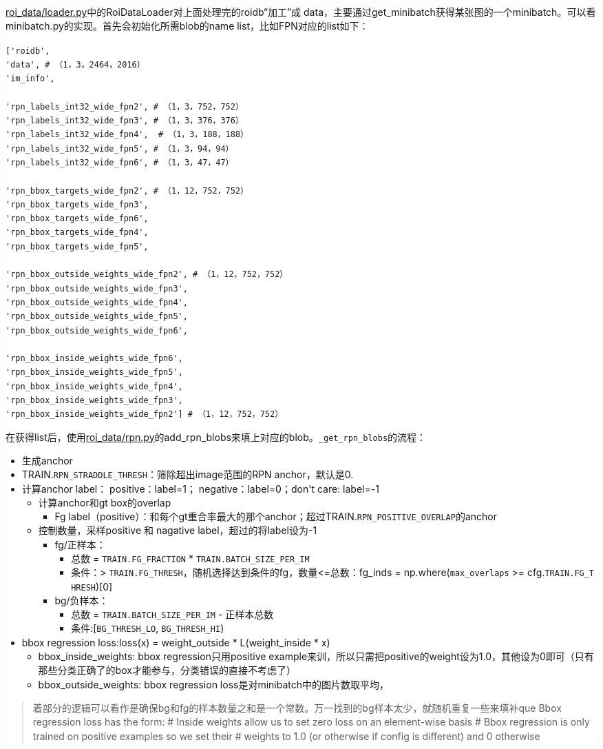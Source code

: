 [roi_data/loader.py][7]中的RoiDataLoader对上面处理完的roidb“加工”成 data，主要通过get_minibatch获得某张图的一个minibatch。可以看minibatch.py的实现。首先会初始化所需blob的name list，比如FPN对应的list如下：
```
['roidb',
'data', # （1，3，2464，2016）
'im_info',

'rpn_labels_int32_wide_fpn2', # （1，3，752，752）
'rpn_labels_int32_wide_fpn3', # （1，3，376，376）
'rpn_labels_int32_wide_fpn4',  # （1，3，188，188）
'rpn_labels_int32_wide_fpn5', # （1，3，94，94）
'rpn_labels_int32_wide_fpn6', # （1，3，47，47）

'rpn_bbox_targets_wide_fpn2', # （1，12，752，752）
'rpn_bbox_targets_wide_fpn3',
'rpn_bbox_targets_wide_fpn6',
'rpn_bbox_targets_wide_fpn4',
'rpn_bbox_targets_wide_fpn5',

'rpn_bbox_outside_weights_wide_fpn2', # （1，12，752，752）
'rpn_bbox_outside_weights_wide_fpn3',
'rpn_bbox_outside_weights_wide_fpn4',
'rpn_bbox_outside_weights_wide_fpn5',
'rpn_bbox_outside_weights_wide_fpn6',

'rpn_bbox_inside_weights_wide_fpn6',
'rpn_bbox_inside_weights_wide_fpn5',
'rpn_bbox_inside_weights_wide_fpn4',
'rpn_bbox_inside_weights_wide_fpn3',
'rpn_bbox_inside_weights_wide_fpn2'] # （1，12，752，752）
```

在获得list后，使用[roi_data/rpn.py][8]的add_rpn_blobs来填上对应的blob。`_get_rpn_blobs`的流程：

- 生成anchor
- TRAIN.`RPN_STRADDLE_THRESH`：筛除超出image范围的RPN anchor，默认是0.
- 计算anchor label： positive：label=1； negative：label=0；don't care: label=-1
    - 计算anchor和gt box的overlap
        - Fg label（positive）：和每个gt重合率最大的那个anchor；超过TRAIN.`RPN_POSITIVE_OVERLAP`的anchor
    - 控制数量，采样positive 和 nagative label，超过的将label设为-1
        - fg/正样本：
            - 总数 = `TRAIN.FG_FRACTION` * `TRAIN.BATCH_SIZE_PER_IM`
            - 条件：> `TRAIN.FG_THRESH`，随机选择达到条件的fg，数量<=总数：fg_inds = np.where(`max_overlaps` >= cfg.`TRAIN.FG_THRESH`)[0]
        - bg/负样本：
            - 总数 = `TRAIN.BATCH_SIZE_PER_IM` - 正样本总数
            - 条件:[`BG_THRESH_LO`, `BG_THRESH_HI`)
- bbox regression loss:loss(x) = weight_outside * L(weight_inside * x)
    - bbox_inside_weights: bbox regression只用positive example来训，所以只需把positive的weight设为1.0，其他设为0即可（只有那些分类正确了的box才能参与，分类错误的直接不考虑了）
    - bbox_outside_weights: bbox regression loss是对minibatch中的图片数取平均，

> 着部分的逻辑可以看作是确保bg和fg的样本数量之和是一个常数。万一找到的bg样本太少，就随机重复一些来填补que
Bbox regression loss has the form:
    # Inside weights allow us to set zero loss on an element-wise basis
    # Bbox regression is only trained on positive examples so we set their
    # weights to 1.0 (or otherwise if config is different) and 0 otherwise


  [1]: https://github.com/roytseng-tw/Detectron.pytorch
  [2]: https://github.com/jwyang/faster-rcnn.pytorch
  [3]: https://github.com/facebookresearch/Detectron
  [4]: http://static.zybuluo.com/sixijinling/ljdcym3rohxn1rwe6sqxl67h/img_5aa6f476535f7.png
  [5]: https://github.com/roytseng-tw/Detectron.pytorch/blob/9294ec13d4a59cf449b09e1ada72a56b3420249c/lib/datasets/roidb.py
  [6]: https://github.com/roytseng-tw/Detectron.pytorch/blob/9294ec13d4a59cf449b09e1ada72a56b3420249c/lib/utils/boxes.py
  [7]: https://github.com/roytseng-tw/Detectron.pytorch/blob/9294ec13d4a59cf449b09e1ada72a56b3420249c/lib/roi_data/loader.py
  [8]: https://github.com/facebookresearch/Detectron/blob/e5bb3a8ff0b9caf59c76037726f49465d6b9678b/detectron/roi_data/rpn.py
  [9]: https://github.com/roytseng-tw/Detectron.pytorch/blob/9294ec13d4a59cf449b09e1ada72a56b3420249c/lib/roi_data/minibatch.py
  [10]: https://github.com/roytseng-tw/Detectron.pytorch/blob/9294ec13d4a59cf449b09e1ada72a56b3420249c/lib/roi_data/fast_rcnn.py
  [11]: http://static.zybuluo.com/sixijinling/h9i0bgmhs3da2yn7acgzouo2/img_5aa46e9e0bbd7.png
  [12]: http://static.zybuluo.com/sixijinling/o1qnl7ql20gxbcebb1b4f8aa/img_5aa59c8da4c4b.png
  [13]: http://static.zybuluo.com/sixijinling/y1x4ad3ch2bcmps4r3ubur96/img_5aa59d170c750.png
  [14]: https://arxiv.org/pdf/1612.03144.pdf
  [15]: http://static.zybuluo.com/sixijinling/cv2l758k7dyj022k0iinwsm1/image_1c8u6egich3e1ha41d3o1m22s3g16.png
  [16]: http://static.zybuluo.com/sixijinling/elabj076z56xa1xsfbwqyy50/image_1c8u6f7esu9i1sl510hs1pnm1qvl1j.png
  [17]: https://github.com/jwyang/fpn.pytorch
  [18]: https://github.com/roytseng-tw/Detectron.pytorch/blob/9294ec13d4a59cf449b09e1ada72a56b3420249c/lib/modeling/model_builder.py
  [19]: http://static.zybuluo.com/sixijinling/zyrc1nxcdube8ctwotdkkj29/img_5a9ffec911c19.png
  [20]: https://tryolabs.com/images/blog/post-images/2018-01-18-faster-rcnn/vgg.b6e48b99.png
  [21]: https://tryolabs.com/images/blog/post-images/2018-01-18-faster-rcnn/image-to-feature-map.89f5aecb.png
  [22]: https://tryolabs.com/images/blog/post-images/2018-01-18-faster-rcnn/anchors-centers.141181d6.png
  [23]: http://static.zybuluo.com/sixijinling/l8pye2hx4ow6m1exbhz04cwc/img_5aa0695484e3e.png
  [24]: http://static.zybuluo.com/sixijinling/ps6dpvykieraqc80a88ov81o/img_5aa05d3ecef3e.png
  [25]: http://static.zybuluo.com/sixijinling/3wdn06u2j39hax3tfl72fz54/image_1cle4qa281hb61mdq1pl7i0mf7919.png
  [26]: http://static.zybuluo.com/sixijinling/jpo1lb32swi80srohmotmyjd/img_5aa5766d53b63.png
  [27]: http://static.zybuluo.com/sixijinling/ct3ekd3g5cmjns60k0knnp2u/img_5aa13d4d911d3.png
  [28]: http://static.zybuluo.com/sixijinling/gtg0hic03zafemdwc7yjol5n/img_5aa1cd250f265-1.png
  [29]: http://static.zybuluo.com/sixijinling/ko6f7dt80ai9w5sfb85m1e2v/img_5aa1bf41503d4-1%20.png
  [30]: http://static.zybuluo.com/sixijinling/dzkgskozvpbqmx6kdkf35gft/img_5aa32302afc0b-1.png
  [31]: http://www.telesens.co/2018/03/11/object-detection-and-classification-using-r-cnns/#ITEM-1455-7
  [32]: http://static.zybuluo.com/sixijinling/fzk6ue5q4avnq790p0xef3j8/img_5aa402baba3a1-1.png
  [33]: http://static.zybuluo.com/sixijinling/jxcixxdomu4s3dxe6mkhtnni/img_5aa4255fdacb6.png
  [34]: http://www.telesens.co/wordpress/wp-content/uploads/2018/03/img_5aa4255fdacb6.png
  [35]: http://static.zybuluo.com/sixijinling/kip2q7kejresvo9f74nu2xn3/img_5aa55c81eac0a.png
  [36]: http://static.zybuluo.com/sixijinling/xtlc2ntcxq99hkcz06k8zs7k/img_5aa55c97f3287.png
  [37]: http://www.telesens.co/wordpress/wp-content/uploads/2018/03/img_5aa4255fdacb6.png
  [38]: https://github.com/multimodallearning/pytorch-mask-rcnn
  [39]: https://arxiv.org/pdf/1703.06870.pdf
  [40]: http://static.zybuluo.com/sixijinling/oesmj70d6c1cybe1ukfme81a/img_5aa70ff399c57.png
  [41]: http://static.zybuluo.com/sixijinling/iam1jbw1cy9yh421dnpk521j/img_5aa580271bea6.png
  [42]: http://static.zybuluo.com/sixijinling/zw21rkn6g6epcsnjmp6aanw6/img_5aa5809cc7206.png
  [43]: http://static.zybuluo.com/sixijinling/qp5523r1dm9dvkx40vmbc8is/img_5aa581709aa82.png
  [44]: http://static.zybuluo.com/sixijinling/3w0vrvap36yevoy0cnelb0fn/img_5aa5827c1d42c.png
  [45]: http://static.zybuluo.com/sixijinling/5qfym3rpsdgyxs35izkg23u4/img_5aa7c828703ab.png
  [46]: http://static.zybuluo.com/sixijinling/zknxyptjoaa3pzbyw1a4dxd7/img_5aa7c84451f81.png
  [47]: https://zhuanlan.zhihu.com/p/31427728
  [48]: http://openaccess.thecvf.com/content_ICCV_2017/papers/Lin_Focal_Loss_for_ICCV_2017_paper.pdf
  [49]: https://github.com/marvis/pytorch-yolo2/blob/master/FocalLoss.py
  [50]: https://github.com/rbgirshick/py-faster-rcnn/issues/86
  [51]: https://arxiv.org/pdf/1506.01497.pdf
  [52]: https://tryolabs.com/blog/2017/08/30/object-detection-an-overview-in-the-age-of-deep-learning/
  [53]: https://tryolabs.com/blog/2018/01/18/faster-r-cnn-down-the-rabbit-hole-of-modern-object-detection/
  [54]: http://www.telesens.co/2018/03/11/object-detection-and-classification-using-r-cnns/